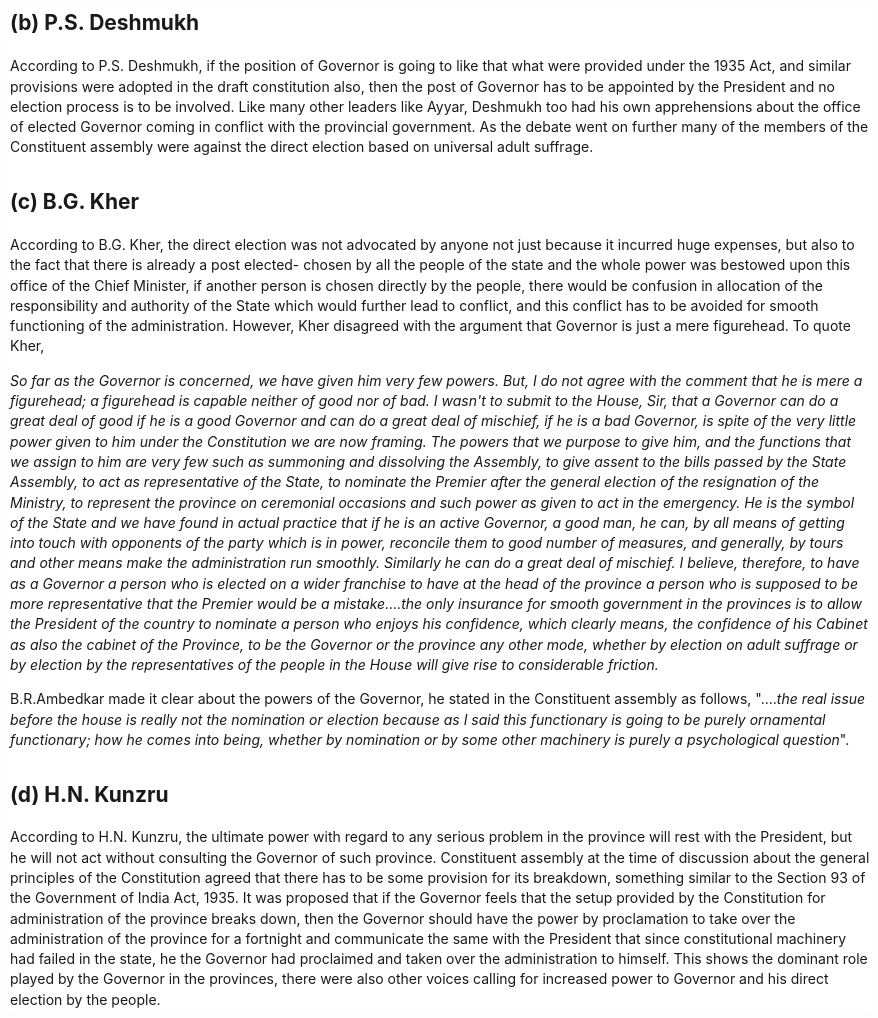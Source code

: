 ## (b) P.S. Deshmukh

According to P.S. Deshmukh, if the position of Governor is going to like that what were provided under the 1935 Act, and similar provisions were adopted in the draft constitution also, then the post of Governor has to be appointed by the President and no election process is to be involved. Like many other leaders like Ayyar, Deshmukh too had his own apprehensions about the office of elected Governor coming in conflict with the provincial government. As the debate went on further many of the members of the Constituent assembly were against the direct election based on universal adult suffrage.

## (c) B.G. Kher

According to B.G. Kher, the direct election was not advocated by anyone not just because it incurred huge expenses, but also to the fact that there is already a post elected- chosen by all the people of the state and the whole power was bestowed upon this office of the Chief Minister, if another person is chosen directly by the people, there would be confusion in allocation of the responsibility and authority of the State which would further lead to conflict, and this conflict has to be avoided for smooth functioning of the administration. However, Kher disagreed with the argument that Governor is just a mere figurehead. To quote Kher,

*So far as the Governor is concerned, we have given him very few powers. But, I do not agree with the comment that he is mere a figurehead; a figurehead is capable neither of good nor of bad. I wasn't to submit to the House, Sir, that a Governor can do a great deal of good if he is a good Governor and can do a great deal of*  *mischief, if he is a bad Governor, is spite of the very little power given to him under the Constitution we are now framing. The powers that we purpose to give him, and the functions that we assign to him are very few such as summoning and dissolving the Assembly, to give assent to the bills passed by the State Assembly, to act as representative of the State, to nominate the Premier after the general election of the resignation of the Ministry, to represent the province on ceremonial occasions and such power as given to act in the emergency. He is the symbol of the State and we have found in actual practice that if he is an active Governor, a good man, he can, by all means of getting into touch with opponents of the party which is in power, reconcile them to good number of measures, and generally, by tours and other means make the administration run smoothly. Similarly he can do a great deal of mischief. I believe, therefore, to have as a Governor a person who is elected on a wider franchise to have at the head of the province a person who is supposed to be more representative that the Premier would be a mistake….the only insurance for smooth government in the provinces is to allow the President of the country to nominate a person who enjoys his confidence, which clearly means, the confidence of his Cabinet as also the cabinet of the Province, to be the Governor or the province any other mode, whether by election on adult suffrage or by election by the representatives of the people in the House will give rise to considerable friction.*

B.R.Ambedkar made it clear about the powers of the Governor, he stated in the Constituent assembly as follows, "….*the real issue before the house is really not the nomination or election because as I said this functionary is going to be purely ornamental functionary; how he comes into being, whether by nomination or by some other machinery is purely a psychological question*".

## (d) H.N. Kunzru

According to H.N. Kunzru, the ultimate power with regard to any serious problem in the province will rest with the President, but he will not act without consulting the Governor of such province. Constituent assembly at the time of discussion about the general principles of the Constitution agreed that there has to be some provision for its breakdown, something similar to the Section 93 of the Government of India Act, 1935. It was proposed that if the Governor feels that the setup provided by the Constitution for administration of the province breaks down, then the Governor should have the power by proclamation to take over the administration of the province for a fortnight and communicate the same with the President that since constitutional machinery had failed in the state, he the Governor had proclaimed and taken over the administration to himself. This shows the dominant role played by the Governor in the provinces, there were also other voices calling for increased power to Governor and his direct election by the people.
